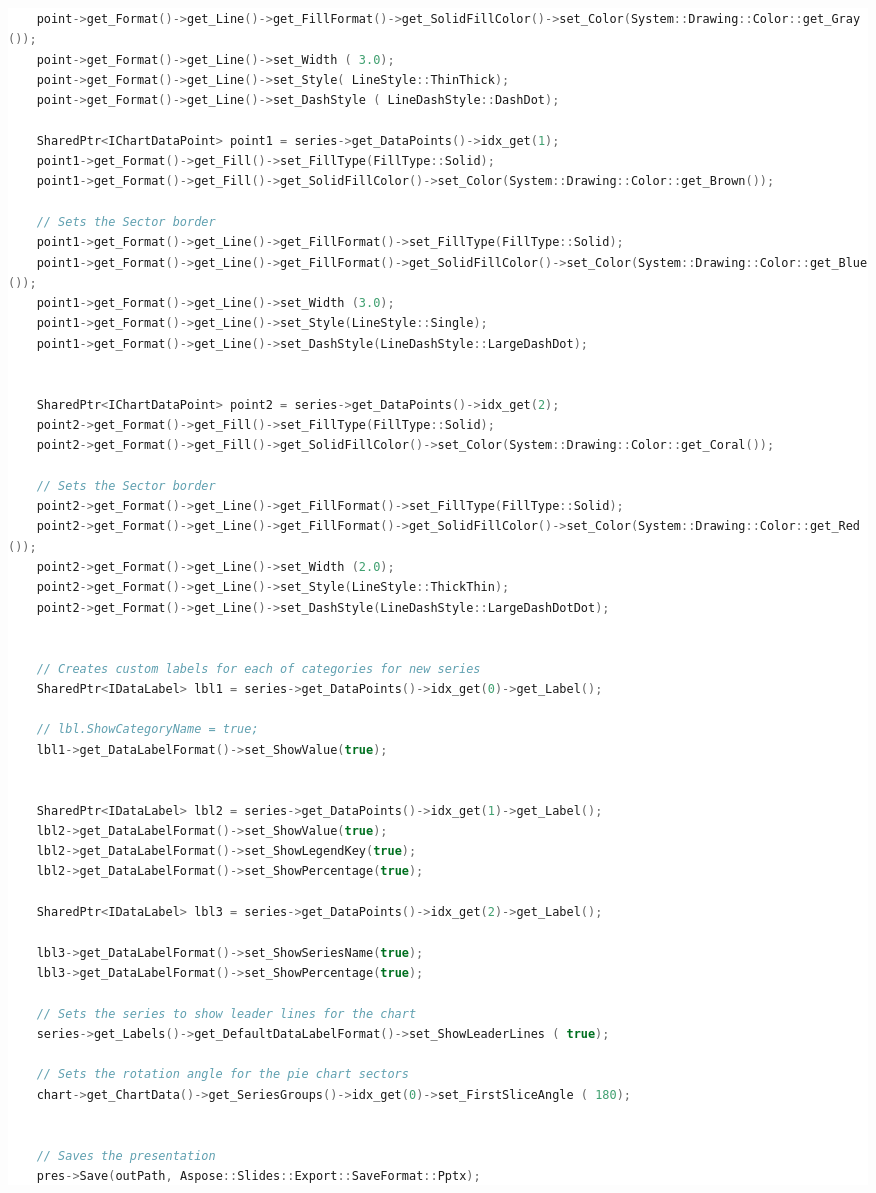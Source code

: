 ```c++
	point->get_Format()->get_Line()->get_FillFormat()->get_SolidFillColor()->set_Color(System::Drawing::Color::get_Gray());
	point->get_Format()->get_Line()->set_Width ( 3.0);
	point->get_Format()->get_Line()->set_Style( LineStyle::ThinThick);
	point->get_Format()->get_Line()->set_DashStyle ( LineDashStyle::DashDot);

	SharedPtr<IChartDataPoint> point1 = series->get_DataPoints()->idx_get(1);
	point1->get_Format()->get_Fill()->set_FillType(FillType::Solid);
	point1->get_Format()->get_Fill()->get_SolidFillColor()->set_Color(System::Drawing::Color::get_Brown());

	// Sets the Sector border
	point1->get_Format()->get_Line()->get_FillFormat()->set_FillType(FillType::Solid);
	point1->get_Format()->get_Line()->get_FillFormat()->get_SolidFillColor()->set_Color(System::Drawing::Color::get_Blue());
	point1->get_Format()->get_Line()->set_Width (3.0);
	point1->get_Format()->get_Line()->set_Style(LineStyle::Single);
	point1->get_Format()->get_Line()->set_DashStyle(LineDashStyle::LargeDashDot);


	SharedPtr<IChartDataPoint> point2 = series->get_DataPoints()->idx_get(2);
	point2->get_Format()->get_Fill()->set_FillType(FillType::Solid);
	point2->get_Format()->get_Fill()->get_SolidFillColor()->set_Color(System::Drawing::Color::get_Coral());

	// Sets the Sector border
	point2->get_Format()->get_Line()->get_FillFormat()->set_FillType(FillType::Solid);
	point2->get_Format()->get_Line()->get_FillFormat()->get_SolidFillColor()->set_Color(System::Drawing::Color::get_Red());
	point2->get_Format()->get_Line()->set_Width (2.0);
	point2->get_Format()->get_Line()->set_Style(LineStyle::ThickThin);
	point2->get_Format()->get_Line()->set_DashStyle(LineDashStyle::LargeDashDotDot);


	// Creates custom labels for each of categories for new series
	SharedPtr<IDataLabel> lbl1 = series->get_DataPoints()->idx_get(0)->get_Label();

	// lbl.ShowCategoryName = true;
	lbl1->get_DataLabelFormat()->set_ShowValue(true);


	SharedPtr<IDataLabel> lbl2 = series->get_DataPoints()->idx_get(1)->get_Label();
	lbl2->get_DataLabelFormat()->set_ShowValue(true);
	lbl2->get_DataLabelFormat()->set_ShowLegendKey(true);
	lbl2->get_DataLabelFormat()->set_ShowPercentage(true);

	SharedPtr<IDataLabel> lbl3 = series->get_DataPoints()->idx_get(2)->get_Label();

	lbl3->get_DataLabelFormat()->set_ShowSeriesName(true);
	lbl3->get_DataLabelFormat()->set_ShowPercentage(true);

	// Sets the series to show leader lines for the chart
	series->get_Labels()->get_DefaultDataLabelFormat()->set_ShowLeaderLines ( true);

	// Sets the rotation angle for the pie chart sectors
	chart->get_ChartData()->get_SeriesGroups()->idx_get(0)->set_FirstSliceAngle ( 180);


	// Saves the presentation
	pres->Save(outPath, Aspose::Slides::Export::SaveFormat::Pptx);
```
